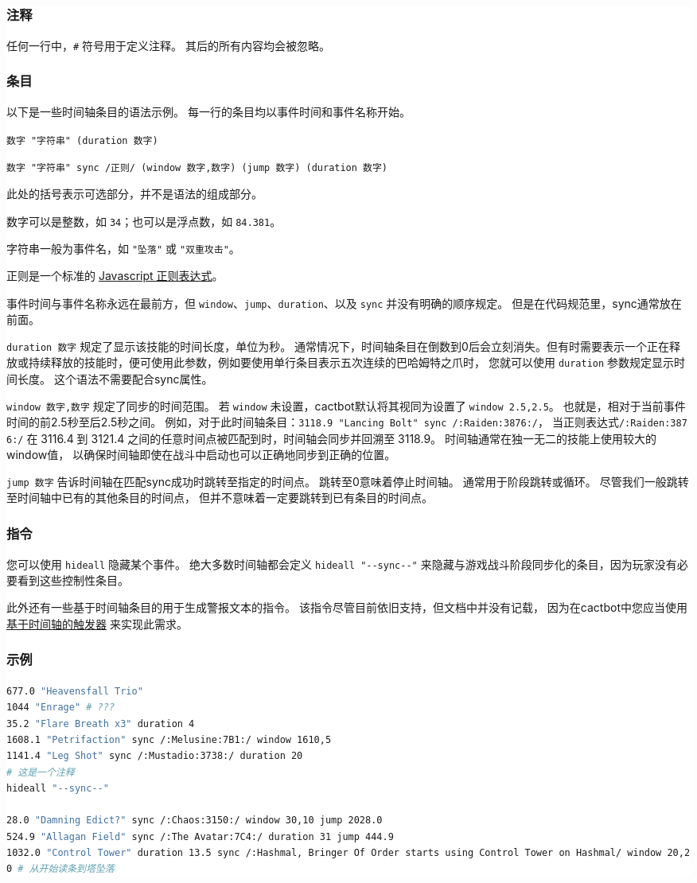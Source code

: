 ### 注释

任何一行中，`#` 符号用于定义注释。 其后的所有内容均会被忽略。

### 条目

以下是一些时间轴条目的语法示例。 每一行的条目均以事件时间和事件名称开始。

`数字 "字符串" (duration 数字)`

`数字 "字符串" sync /正则/ (window 数字,数字) (jump 数字) (duration 数字)`

此处的括号表示可选部分，并不是语法的组成部分。

数字可以是整数，如 `34`；也可以是浮点数，如 `84.381`。

字符串一般为事件名，如 `"坠落"` 或 `"双重攻击"`。

正则是一个标准的 [Javascript 正则表达式](https://developer.mozilla.org/en-US/docs/Web/JavaScript/Guide/Regular_Expressions)。

事件时间与事件名称永远在最前方，但 `window`、`jump`、`duration`、以及 `sync` 并没有明确的顺序规定。 但是在代码规范里，sync通常放在前面。

`duration 数字` 规定了显示该技能的时间长度，单位为秒。 通常情况下，时间轴条目在倒数到0后会立刻消失。但有时需要表示一个正在释放或持续释放的技能时，便可使用此参数，例如要使用单行条目表示五次连续的巴哈姆特之爪时， 您就可以使用 `duration` 参数规定显示时间长度。 这个语法不需要配合sync属性。

`window 数字,数字` 规定了同步的时间范围。 若 `window` 未设置，cactbot默认将其视同为设置了 `window 2.5,2.5`。  也就是，相对于当前事件时间的前2.5秒至后2.5秒之间。 例如，对于此时间轴条目：`3118.9 "Lancing Bolt" sync /:Raiden:3876:/`， 当正则表达式`/:Raiden:3876:/` 在 3116.4 到 3121.4 之间的任意时间点被匹配到时，时间轴会同步并回溯至 3118.9。 时间轴通常在独一无二的技能上使用较大的window值， 以确保时间轴即使在战斗中启动也可以正确地同步到正确的位置。

`jump 数字` 告诉时间轴在匹配sync成功时跳转至指定的时间点。 跳转至0意味着停止时间轴。 通常用于阶段跳转或循环。 尽管我们一般跳转至时间轴中已有的其他条目的时间点， 但并不意味着一定要跳转到已有条目的时间点。

### 指令

您可以使用 `hideall` 隐藏某个事件。 绝大多数时间轴都会定义 `hideall "--sync--"` 来隐藏与游戏战斗阶段同步化的条目，因为玩家没有必要看到这些控制性条目。

此外还有一些基于时间轴条目的用于生成警报文本的指令。 该指令尽管目前依旧支持，但文档中并没有记载， 因为在cactbot中您应当使用 [基于时间轴的触发器](#timeline-triggers) 来实现此需求。

### 示例

```bash
677.0 "Heavensfall Trio"
1044 "Enrage" # ???
35.2 "Flare Breath x3" duration 4
1608.1 "Petrifaction" sync /:Melusine:7B1:/ window 1610,5
1141.4 "Leg Shot" sync /:Mustadio:3738:/ duration 20
# 这是一个注释
hideall "--sync--"

28.0 "Damning Edict?" sync /:Chaos:3150:/ window 30,10 jump 2028.0
524.9 "Allagan Field" sync /:The Avatar:7C4:/ duration 31 jump 444.9
1032.0 "Control Tower" duration 13.5 sync /:Hashmal, Bringer Of Order starts using Control Tower on Hashmal/ window 20,20 # 从开始读条到塔坠落
```
